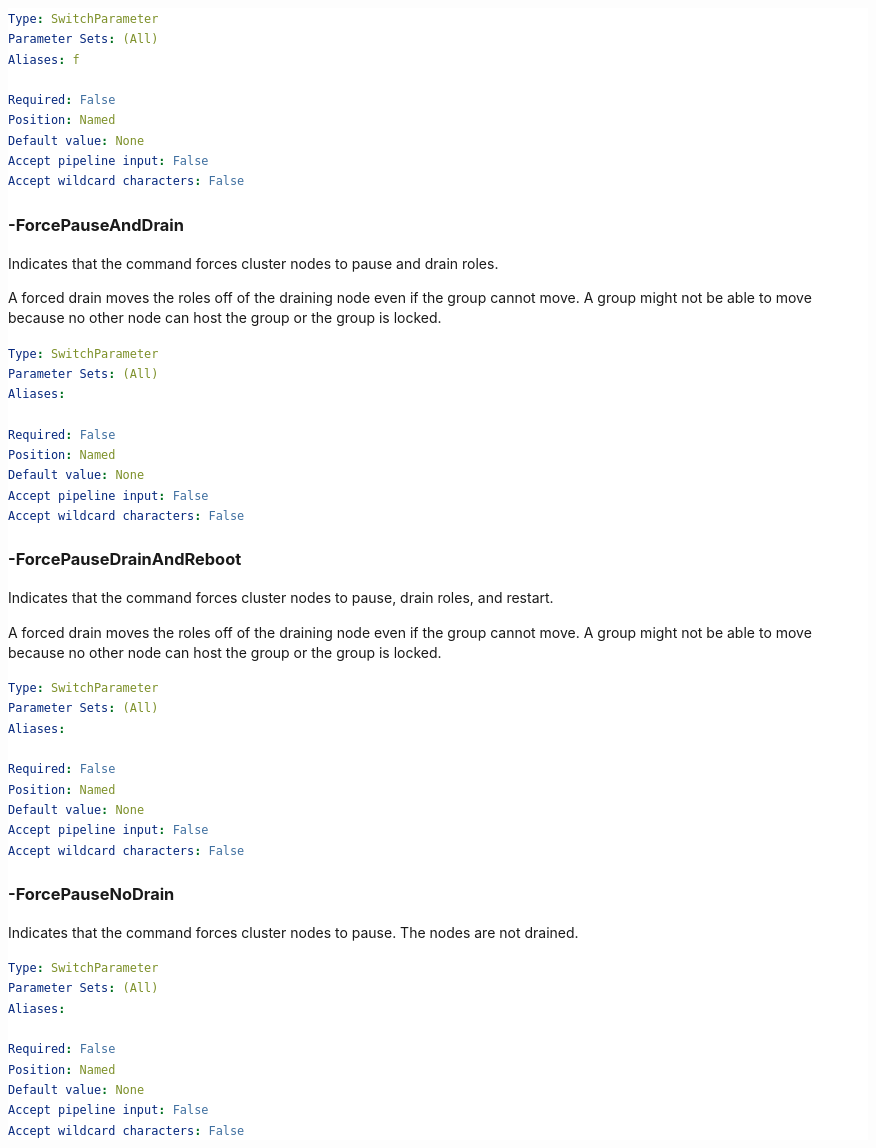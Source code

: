 ```yaml
Type: SwitchParameter
Parameter Sets: (All)
Aliases: f

Required: False
Position: Named
Default value: None
Accept pipeline input: False
Accept wildcard characters: False
```

### -ForcePauseAndDrain

Indicates that the command forces cluster nodes to pause and drain roles.

A forced drain moves the roles off of the draining node even if the group cannot move. A group
might not be able to move because no other node can host the group or the group is locked.

```yaml
Type: SwitchParameter
Parameter Sets: (All)
Aliases:

Required: False
Position: Named
Default value: None
Accept pipeline input: False
Accept wildcard characters: False
```

### -ForcePauseDrainAndReboot

Indicates that the command forces cluster nodes to pause, drain roles, and restart.

A forced drain moves the roles off of the draining node even if the group cannot move. A group
might not be able to move because no other node can host the group or the group is locked.

```yaml
Type: SwitchParameter
Parameter Sets: (All)
Aliases:

Required: False
Position: Named
Default value: None
Accept pipeline input: False
Accept wildcard characters: False
```

### -ForcePauseNoDrain

Indicates that the command forces cluster nodes to pause. The nodes are not drained.

```yaml
Type: SwitchParameter
Parameter Sets: (All)
Aliases:

Required: False
Position: Named
Default value: None
Accept pipeline input: False
Accept wildcard characters: False
```
